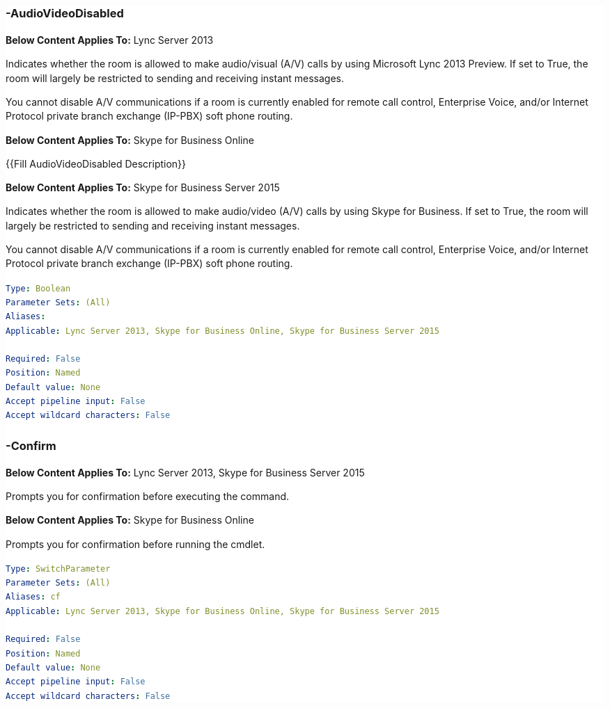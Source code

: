 ### -AudioVideoDisabled
**Below Content Applies To:** Lync Server 2013

Indicates whether the room is allowed to make audio/visual (A/V) calls by using Microsoft Lync 2013 Preview.
If set to True, the room will largely be restricted to sending and receiving instant messages.

You cannot disable A/V communications if a room is currently enabled for remote call control, Enterprise Voice, and/or Internet Protocol private branch exchange (IP-PBX) soft phone routing.



**Below Content Applies To:** Skype for Business Online

{{Fill AudioVideoDisabled Description}}



**Below Content Applies To:** Skype for Business Server 2015

Indicates whether the room is allowed to make audio/video (A/V) calls by using Skype for Business.
If set to True, the room will largely be restricted to sending and receiving instant messages.

You cannot disable A/V communications if a room is currently enabled for remote call control, Enterprise Voice, and/or Internet Protocol private branch exchange (IP-PBX) soft phone routing.



```yaml
Type: Boolean
Parameter Sets: (All)
Aliases: 
Applicable: Lync Server 2013, Skype for Business Online, Skype for Business Server 2015

Required: False
Position: Named
Default value: None
Accept pipeline input: False
Accept wildcard characters: False
```

### -Confirm
**Below Content Applies To:** Lync Server 2013, Skype for Business Server 2015

Prompts you for confirmation before executing the command.



**Below Content Applies To:** Skype for Business Online

Prompts you for confirmation before running the cmdlet.



```yaml
Type: SwitchParameter
Parameter Sets: (All)
Aliases: cf
Applicable: Lync Server 2013, Skype for Business Online, Skype for Business Server 2015

Required: False
Position: Named
Default value: None
Accept pipeline input: False
Accept wildcard characters: False
```

